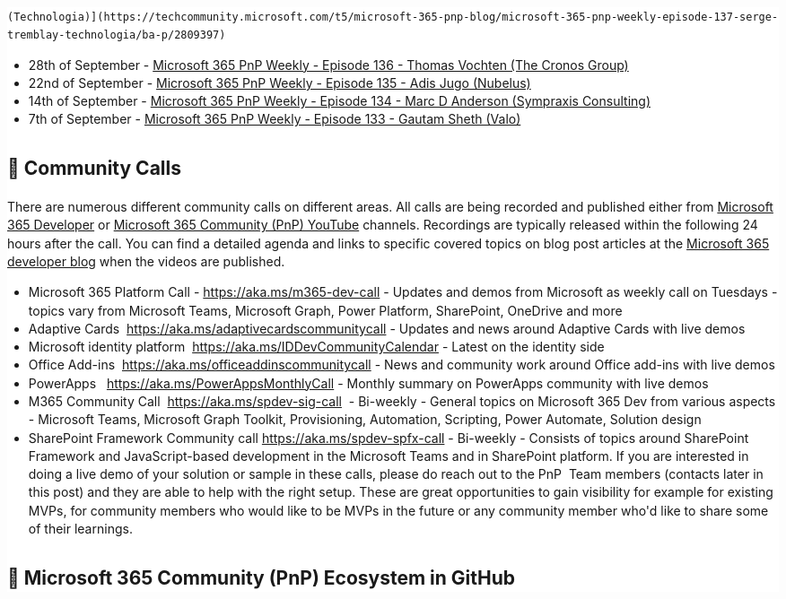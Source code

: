     (Technologia)](https://techcommunity.microsoft.com/t5/microsoft-365-pnp-blog/microsoft-365-pnp-weekly-episode-137-serge-tremblay-technologia/ba-p/2809397)
-   28th of September - [Microsoft 365 PnP Weekly - Episode 136 - Thomas
    Vochten (The Cronos
    Group)](https://techcommunity.microsoft.com/t5/microsoft-365-pnp-blog/microsoft-365-pnp-weekly-episode-136-thomas-vochten-the-cronos/ba-p/2789135)
-   22nd of September - [Microsoft 365 PnP Weekly - Episode 135 - Adis
    Jugo
    (Nubelus)](https://techcommunity.microsoft.com/t5/microsoft-365-pnp-blog/microsoft-365-pnp-weekly-episode-135-adis-jugo-nubelus/ba-p/2770145)
-   14th of September - [Microsoft 365 PnP Weekly - Episode 134 - Marc D
    Anderson (Sympraxis
    Consulting)](https://techcommunity.microsoft.com/t5/microsoft-365-pnp-blog/microsoft-365-pnp-weekly-episode-134-marc-d-anderson-sympraxis/ba-p/2746312)
-   7th of September - [Microsoft 365 PnP Weekly - Episode 133 - Gautam
    Sheth
    (Valo)](https://techcommunity.microsoft.com/t5/microsoft-365-pnp-blog/microsoft-365-pnp-weekly-episode-133-gautam-sheth-valo/ba-p/2728148)
## 🤩 Community Calls 

There are numerous different community calls on different areas. All
calls are being recorded and published either from [Microsoft 365
Developer](https://www.youtube.com/channel/UCV_6HOhwxYLXAGd-JOqKPoQ) or
[Microsoft 365 Community (PnP)
YouTube](https://www.youtube.com/channel/UC_mKdhw-V6CeCM7gTo_Iy7w)
channels. Recordings are typically released within the following 24
hours after the call. You can find a detailed agenda and links to
specific covered topics on blog post articles at the [Microsoft 365
developer blog](http://aka.ms/spdev-blog) when the videos are published.
-   Microsoft 365 Platform Call - <https://aka.ms/m365-dev-call> -
    Updates and demos from Microsoft as weekly call on Tuesdays - topics
    vary from Microsoft Teams, Microsoft Graph, Power Platform,
    SharePoint, OneDrive and more
-   Adaptive Cards  <https://aka.ms/adaptivecardscommunitycall> -
    Updates and news around Adaptive Cards with live demos
-   Microsoft identity platform 
    <https://aka.ms/IDDevCommunityCalendar> - Latest on the identity
    side
-   Office Add-ins  <https://aka.ms/officeaddinscommunitycall> - News
    and community work around Office add-ins with live demos
-   PowerApps   <https://aka.ms/PowerAppsMonthlyCall> - Monthly summary
    on PowerApps community with live demos
-   M365 Community Call  <https://aka.ms/spdev-sig-call>  - Bi-weekly -
    General topics on Microsoft 365 Dev from various aspects - Microsoft
    Teams, Microsoft Graph Toolkit, Provisioning, Automation, Scripting,
    Power Automate, Solution design
-   SharePoint Framework Community
    call <https://aka.ms/spdev-spfx-call> - Bi-weekly - Consists of
    topics around SharePoint Framework and JavaScript-based development
    in the Microsoft Teams and in SharePoint platform.
If you are interested in doing a live demo of your solution or sample in
these calls, please do reach out to the PnP  Team members (contacts
later in this post) and they are able to help with the right setup.
These are great opportunities to gain visibility for example for
existing MVPs, for community members who would like to be MVPs in the
future or any community member who'd like to share some of their
learnings.
## 🤩 Microsoft 365 Community (PnP) Ecosystem in GitHub 
